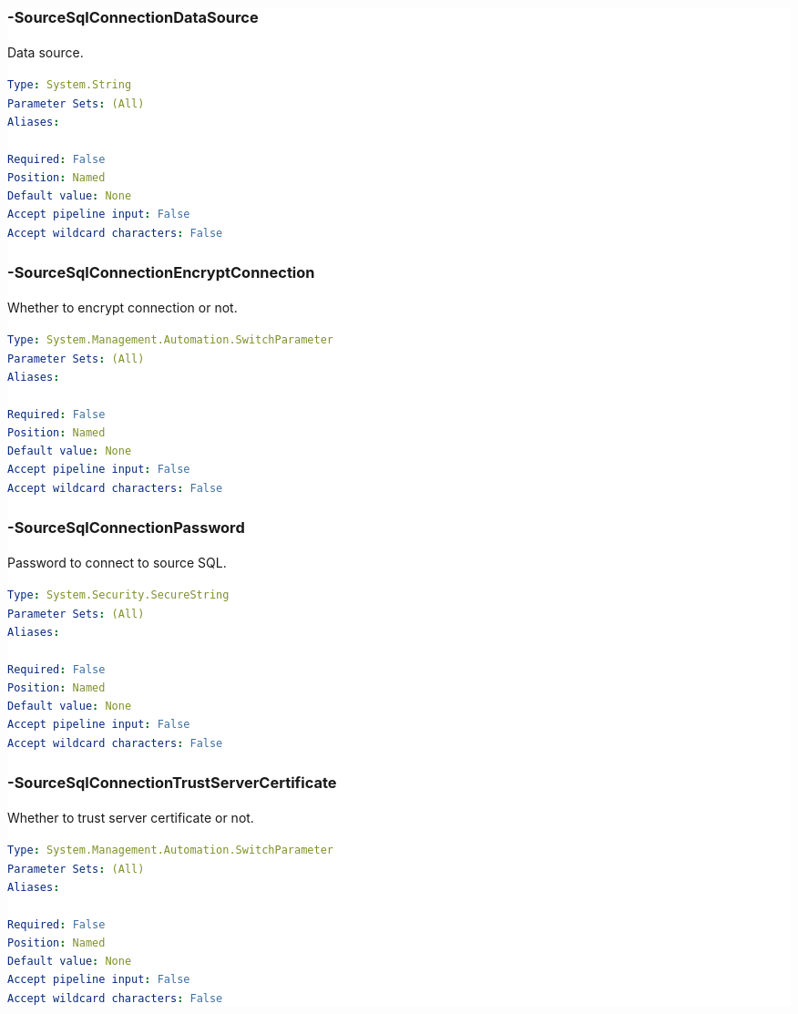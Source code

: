 ### -SourceSqlConnectionDataSource
Data source.

```yaml
Type: System.String
Parameter Sets: (All)
Aliases:

Required: False
Position: Named
Default value: None
Accept pipeline input: False
Accept wildcard characters: False
```

### -SourceSqlConnectionEncryptConnection
Whether to encrypt connection or not.

```yaml
Type: System.Management.Automation.SwitchParameter
Parameter Sets: (All)
Aliases:

Required: False
Position: Named
Default value: None
Accept pipeline input: False
Accept wildcard characters: False
```

### -SourceSqlConnectionPassword
Password to connect to source SQL.

```yaml
Type: System.Security.SecureString
Parameter Sets: (All)
Aliases:

Required: False
Position: Named
Default value: None
Accept pipeline input: False
Accept wildcard characters: False
```

### -SourceSqlConnectionTrustServerCertificate
Whether to trust server certificate or not.

```yaml
Type: System.Management.Automation.SwitchParameter
Parameter Sets: (All)
Aliases:

Required: False
Position: Named
Default value: None
Accept pipeline input: False
Accept wildcard characters: False
```
